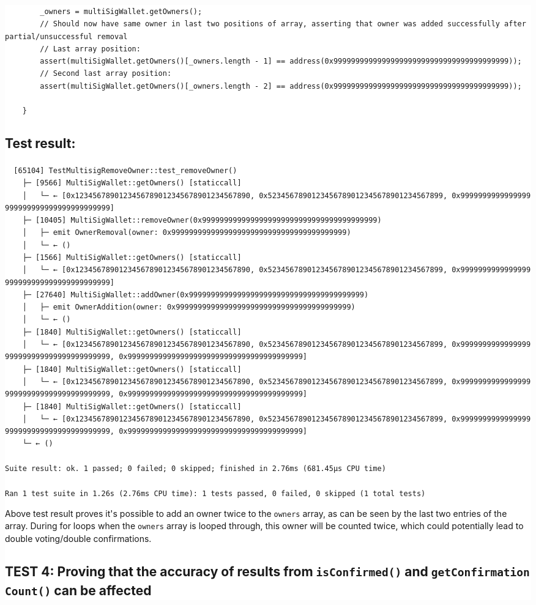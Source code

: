 ```solidity
        _owners = multiSigWallet.getOwners();
        // Should now have same owner in last two positions of array, asserting that owner was added successfully after partial/unsuccessful removal
        // Last array position:
        assert(multiSigWallet.getOwners()[_owners.length - 1] == address(0x9999999999999999999999999999999999999999));
        // Second last array position:
        assert(multiSigWallet.getOwners()[_owners.length - 2] == address(0x9999999999999999999999999999999999999999));

    }
```

## Test result:

```solidity
  [65104] TestMultisigRemoveOwner::test_removeOwner()
    ├─ [9566] MultiSigWallet::getOwners() [staticcall]
    │   └─ ← [0x1234567890123456789012345678901234567890, 0x5234567890123456789012345678901234567899, 0x9999999999999999999999999999999999999999]
    ├─ [10405] MultiSigWallet::removeOwner(0x9999999999999999999999999999999999999999)
    │   ├─ emit OwnerRemoval(owner: 0x9999999999999999999999999999999999999999)
    │   └─ ← ()
    ├─ [1566] MultiSigWallet::getOwners() [staticcall]
    │   └─ ← [0x1234567890123456789012345678901234567890, 0x5234567890123456789012345678901234567899, 0x9999999999999999999999999999999999999999]
    ├─ [27640] MultiSigWallet::addOwner(0x9999999999999999999999999999999999999999)
    │   ├─ emit OwnerAddition(owner: 0x9999999999999999999999999999999999999999)
    │   └─ ← ()
    ├─ [1840] MultiSigWallet::getOwners() [staticcall]
    │   └─ ← [0x1234567890123456789012345678901234567890, 0x5234567890123456789012345678901234567899, 0x9999999999999999999999999999999999999999, 0x9999999999999999999999999999999999999999]
    ├─ [1840] MultiSigWallet::getOwners() [staticcall]
    │   └─ ← [0x1234567890123456789012345678901234567890, 0x5234567890123456789012345678901234567899, 0x9999999999999999999999999999999999999999, 0x9999999999999999999999999999999999999999]
    ├─ [1840] MultiSigWallet::getOwners() [staticcall]
    │   └─ ← [0x1234567890123456789012345678901234567890, 0x5234567890123456789012345678901234567899, 0x9999999999999999999999999999999999999999, 0x9999999999999999999999999999999999999999]
    └─ ← ()

Suite result: ok. 1 passed; 0 failed; 0 skipped; finished in 2.76ms (681.45µs CPU time)

Ran 1 test suite in 1.26s (2.76ms CPU time): 1 tests passed, 0 failed, 0 skipped (1 total tests)
```

Above test result proves it's possible to add an owner twice to the `owners` array, as can be seen by the last two entries of the array. During for loops when the `owners` array is looped through, this owner will be counted twice, which could potentially lead to double voting/double confirmations.

## TEST 4: Proving that the accuracy of results from `isConfirmed()` and `getConfirmationCount()` can be affected
